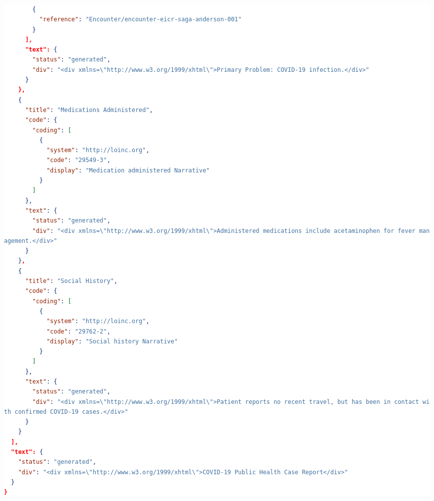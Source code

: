 ```json
        {
          "reference": "Encounter/encounter-eicr-saga-anderson-001"
        }
      ],
      "text": {
        "status": "generated",
        "div": "<div xmlns=\"http://www.w3.org/1999/xhtml\">Primary Problem: COVID-19 infection.</div>"
      }
    },
    {
      "title": "Medications Administered",
      "code": {
        "coding": [
          {
            "system": "http://loinc.org",
            "code": "29549-3",
            "display": "Medication administered Narrative"
          }
        ]
      },
      "text": {
        "status": "generated",
        "div": "<div xmlns=\"http://www.w3.org/1999/xhtml\">Administered medications include acetaminophen for fever management.</div>"
      }
    },
    {
      "title": "Social History",
      "code": {
        "coding": [
          {
            "system": "http://loinc.org",
            "code": "29762-2",
            "display": "Social history Narrative"
          }
        ]
      },
      "text": {
        "status": "generated",
        "div": "<div xmlns=\"http://www.w3.org/1999/xhtml\">Patient reports no recent travel, but has been in contact with confirmed COVID-19 cases.</div>"
      }
    }
  ],
  "text": {
    "status": "generated",
    "div": "<div xmlns=\"http://www.w3.org/1999/xhtml\">COVID-19 Public Health Case Report</div>"
  }
}
```
